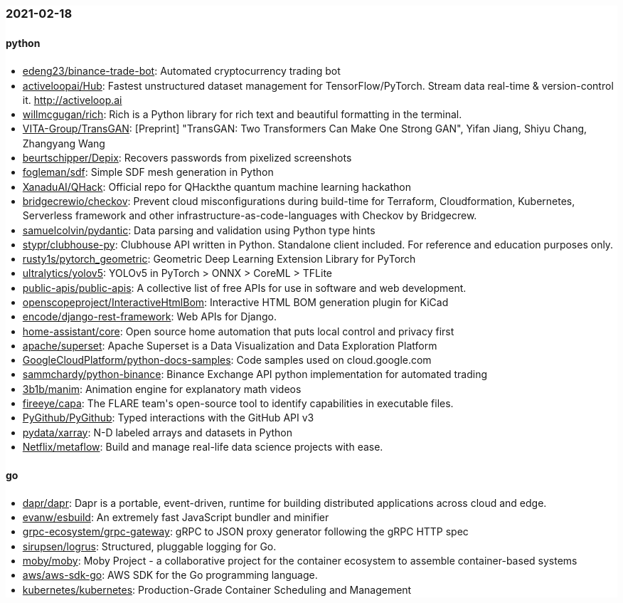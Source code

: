 ### 2021-02-18

#### python
* [edeng23/binance-trade-bot](https://github.com/edeng23/binance-trade-bot): Automated cryptocurrency trading bot
* [activeloopai/Hub](https://github.com/activeloopai/Hub): Fastest unstructured dataset management for TensorFlow/PyTorch. Stream data real-time & version-control it. http://activeloop.ai
* [willmcgugan/rich](https://github.com/willmcgugan/rich): Rich is a Python library for rich text and beautiful formatting in the terminal.
* [VITA-Group/TransGAN](https://github.com/VITA-Group/TransGAN): [Preprint] "TransGAN: Two Transformers Can Make One Strong GAN", Yifan Jiang, Shiyu Chang, Zhangyang Wang
* [beurtschipper/Depix](https://github.com/beurtschipper/Depix): Recovers passwords from pixelized screenshots
* [fogleman/sdf](https://github.com/fogleman/sdf): Simple SDF mesh generation in Python
* [XanaduAI/QHack](https://github.com/XanaduAI/QHack): Official repo for QHackthe quantum machine learning hackathon
* [bridgecrewio/checkov](https://github.com/bridgecrewio/checkov): Prevent cloud misconfigurations during build-time for Terraform, Cloudformation, Kubernetes, Serverless framework and other infrastructure-as-code-languages with Checkov by Bridgecrew.
* [samuelcolvin/pydantic](https://github.com/samuelcolvin/pydantic): Data parsing and validation using Python type hints
* [stypr/clubhouse-py](https://github.com/stypr/clubhouse-py): Clubhouse API written in Python. Standalone client included. For reference and education purposes only.
* [rusty1s/pytorch_geometric](https://github.com/rusty1s/pytorch_geometric): Geometric Deep Learning Extension Library for PyTorch
* [ultralytics/yolov5](https://github.com/ultralytics/yolov5): YOLOv5 in PyTorch > ONNX > CoreML > TFLite
* [public-apis/public-apis](https://github.com/public-apis/public-apis): A collective list of free APIs for use in software and web development.
* [openscopeproject/InteractiveHtmlBom](https://github.com/openscopeproject/InteractiveHtmlBom): Interactive HTML BOM generation plugin for KiCad
* [encode/django-rest-framework](https://github.com/encode/django-rest-framework): Web APIs for Django. 
* [home-assistant/core](https://github.com/home-assistant/core):  Open source home automation that puts local control and privacy first
* [apache/superset](https://github.com/apache/superset): Apache Superset is a Data Visualization and Data Exploration Platform
* [GoogleCloudPlatform/python-docs-samples](https://github.com/GoogleCloudPlatform/python-docs-samples): Code samples used on cloud.google.com
* [sammchardy/python-binance](https://github.com/sammchardy/python-binance): Binance Exchange API python implementation for automated trading
* [3b1b/manim](https://github.com/3b1b/manim): Animation engine for explanatory math videos
* [fireeye/capa](https://github.com/fireeye/capa): The FLARE team's open-source tool to identify capabilities in executable files.
* [PyGithub/PyGithub](https://github.com/PyGithub/PyGithub): Typed interactions with the GitHub API v3
* [pydata/xarray](https://github.com/pydata/xarray): N-D labeled arrays and datasets in Python
* [Netflix/metaflow](https://github.com/Netflix/metaflow): Build and manage real-life data science projects with ease.

#### go
* [dapr/dapr](https://github.com/dapr/dapr): Dapr is a portable, event-driven, runtime for building distributed applications across cloud and edge.
* [evanw/esbuild](https://github.com/evanw/esbuild): An extremely fast JavaScript bundler and minifier
* [grpc-ecosystem/grpc-gateway](https://github.com/grpc-ecosystem/grpc-gateway): gRPC to JSON proxy generator following the gRPC HTTP spec
* [sirupsen/logrus](https://github.com/sirupsen/logrus): Structured, pluggable logging for Go.
* [moby/moby](https://github.com/moby/moby): Moby Project - a collaborative project for the container ecosystem to assemble container-based systems
* [aws/aws-sdk-go](https://github.com/aws/aws-sdk-go): AWS SDK for the Go programming language.
* [kubernetes/kubernetes](https://github.com/kubernetes/kubernetes): Production-Grade Container Scheduling and Management